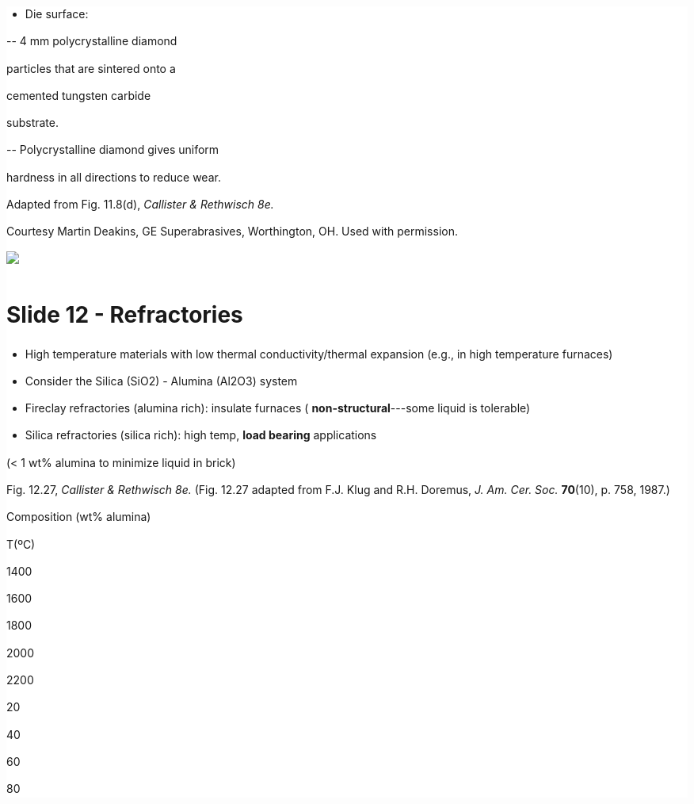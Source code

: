 -   Die surface:

\-- 4 mm polycrystalline diamond

particles that are sintered onto a

cemented tungsten carbide

substrate.

\-- Polycrystalline diamond gives uniform

hardness in all directions to reduce wear.

Adapted from Fig. 11.8(d), *Callister & Rethwisch 8e.*

Courtesy Martin Deakins, GE Superabrasives, Worthington, OH. Used with
permission.

![](./Lessons%2025%20Applications%20&%20Processing%20of%20Ceramics/img10.png)

# Slide 12 - **Refractories**

-   High temperature materials with low thermal conductivity/thermal
    expansion (e.g., in high temperature furnaces)

-   Consider the Silica (SiO2) - Alumina (Al2O3) system

-   Fireclay refractories (alumina rich): insulate furnaces (
    **non-structural**---some liquid is tolerable)

-   Silica refractories (silica rich): high temp, **load bearing**
    applications

(\< 1 wt% alumina to minimize liquid in brick)

Fig. 12.27, *Callister & Rethwisch 8e.* (Fig. 12.27 adapted from F.J.
Klug and R.H. Doremus, *J. Am. Cer. Soc.* **70**(10), p. 758, 1987.)

Composition (wt% alumina)

T(ºC)

1400

1600

1800

2000

2200

20

40

60

80
